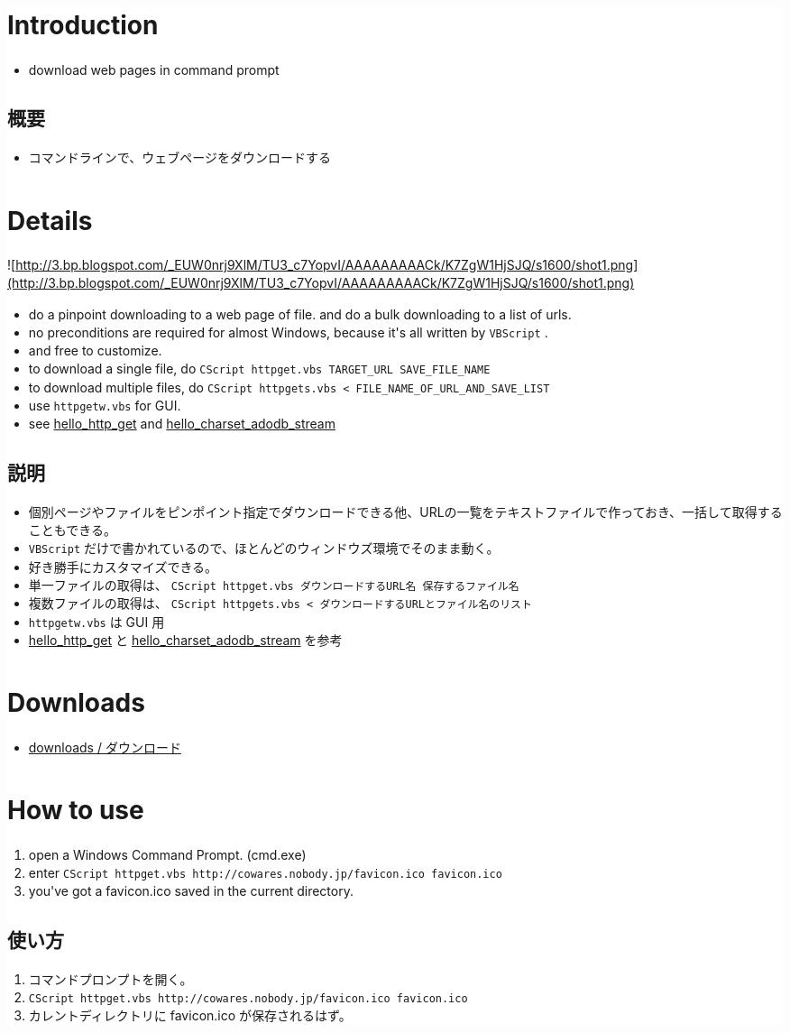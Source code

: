 

# Introduction #

  * download web pages in command prompt

## 概要 ##
  * コマンドラインで、ウェブページをダウンロードする

# Details #

![http://3.bp.blogspot.com/_EUW0nrj9XlM/TU3_c7YopvI/AAAAAAAAACk/K7ZgW1HjSJQ/s1600/shot1.png](http://3.bp.blogspot.com/_EUW0nrj9XlM/TU3_c7YopvI/AAAAAAAAACk/K7ZgW1HjSJQ/s1600/shot1.png)

  * do a pinpoint downloading to a web page of file. and do a bulk downloading to a list of urls.
  * no preconditions are required for almost Windows, because it's all written by `VBScript` .
  * and free to customize.
  * to download a single file, do `CScript httpget.vbs TARGET_URL SAVE_FILE_NAME`
  * to download multiple files, do `CScript httpgets.vbs < FILE_NAME_OF_URL_AND_SAVE_LIST`
  * use `httpgetw.vbs` for GUI.
  * see [hello\_http\_get](hello_http_get.md) and [hello\_charset\_adodb\_stream](hello_charset_adodb_stream.md)

## 説明 ##
  * 個別ページやファイルをピンポイント指定でダウンロードできる他、URLの一覧をテキストファイルで作っておき、一括して取得することもできる。
  * `VBScript` だけで書かれているので、ほとんどのウィンドウズ環境でそのまま動く。
  * 好き勝手にカスタマイズできる。
  * 単一ファイルの取得は、 `CScript httpget.vbs ダウンロードするURL名 保存するファイル名`
  * 複数ファイルの取得は、 `CScript httpgets.vbs < ダウンロードするURLとファイル名のリスト`
  * `httpgetw.vbs` は GUI 用
  * [hello\_http\_get](hello_http_get.md) と [hello\_charset\_adodb\_stream](hello_charset_adodb_stream.md) を参考

# Downloads #

  * [downloads / ダウンロード](http://code.google.com/p/cowares-excel-hello/downloads/list?can=2&q=http_get)

# How to use #

  1. open a Windows Command Prompt. (cmd.exe)
  1. enter `CScript httpget.vbs http://cowares.nobody.jp/favicon.ico favicon.ico`
  1. you've got a favicon.ico saved in the current directory.

## 使い方 ##
  1. コマンドプロンプトを開く。
  1. `CScript httpget.vbs http://cowares.nobody.jp/favicon.ico favicon.ico`
  1. カレントディレクトリに favicon.ico が保存されるはず。
